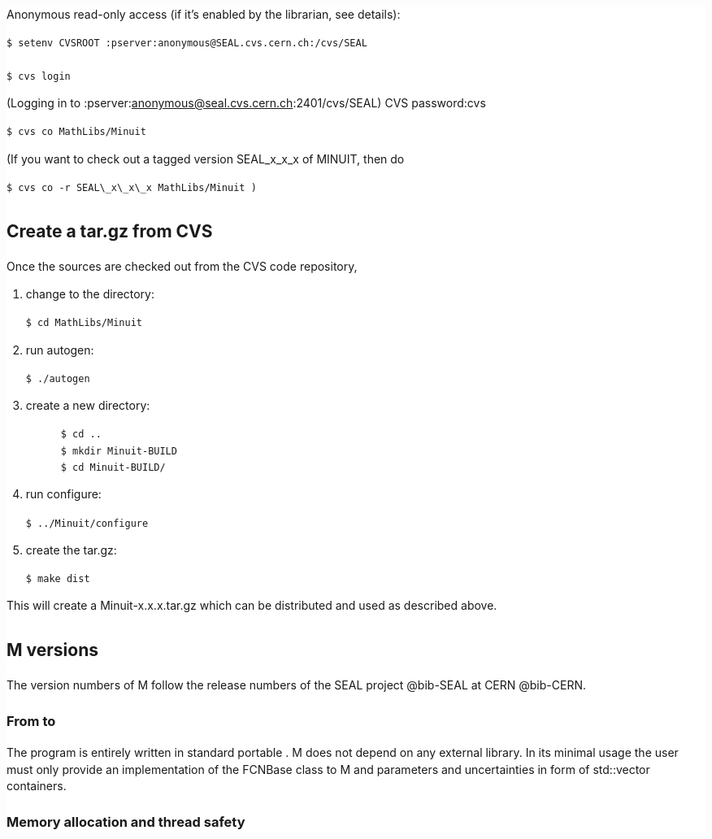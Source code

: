 Anonymous read-only access (if it’s enabled by the librarian, see
details):

    $ setenv CVSROOT :pserver:anonymous@SEAL.cvs.cern.ch:/cvs/SEAL

    $ cvs login

(Logging in to :pserver:anonymous@seal.cvs.cern.ch:2401/cvs/SEAL) CVS
password:cvs

    $ cvs co MathLibs/Minuit

(If you want to check out a tagged version SEAL\_x\_x\_x of MINUIT, then
do

    $ cvs co -r SEAL\_x\_x\_x MathLibs/Minuit )

## Create a tar.gz from CVS ##

Once the sources are checked out from the CVS code repository,

1.  change to the directory:

        $ cd MathLibs/Minuit

2.  run autogen:

        $ ./autogen

3.  create a new directory:

              $ cd ..
              $ mkdir Minuit-BUILD
              $ cd Minuit-BUILD/

4.  run configure:

        $ ../Minuit/configure

5.  create the tar.gz:

        $ make dist

This will create a Minuit-x.x.x.tar.gz which can be distributed and used
as described above.

## M versions ##

The version numbers of M follow the release numbers of the SEAL project
@bib-SEAL at CERN @bib-CERN.

### From to  ###

The program is entirely written in standard portable . M does not depend
on any external library. In its minimal usage the user must only provide
an implementation of the FCNBase class to M and parameters and
uncertainties in form of std::vector containers.

### Memory allocation and thread safety ###
